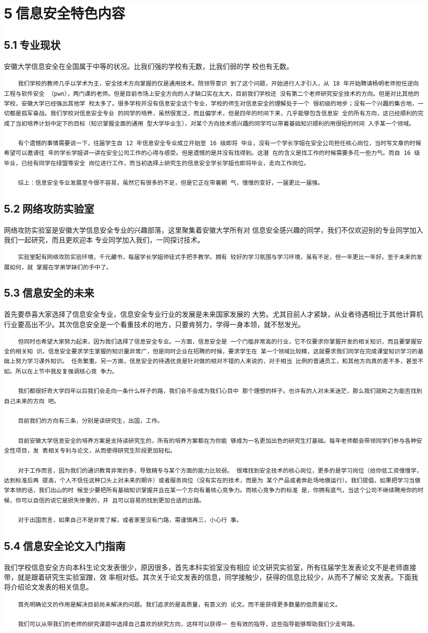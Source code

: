 # 5 信息安全特色内容

## 5.1 专业现状

安徽大学信息安全在全国属于中等的状况。比我们强的学校有无数，比我们弱的学 校也有无数。 

        我们学校的教师几乎以学术为主，安全技术方向掌握的仅是通用技术。院领导意识 到了这个问题，开始进行人才引入，从 18 年开始聘请杨明老师担任逆向工程与软件安全 （pwn），两门课的老师。但是目前市场上安全方向的人才缺口实在太大，目前我们学校还 没有第二个老师研究安全技术的方向。但是对比其他的学校，安徽大学已经强出其他学 校太多了。很多学校并没有信息安全这个专业，学校的师生对信息安全的理解处于一个 很初级的地步；没有一个兴趣的集合地，一切都是孤军奋战。我们学校对信息安全专业 的同学的培养，虽然很宽泛，而且偏学术，但是四年的时间下来，几乎能够包含信息安 全的所有方向，这已经顺利的完成了当初培养计划中定下的目标（知识掌握全面的通用 型大学毕业生），对某个方向技术感兴趣的同学可以带着基础知识顺利的用很短的时间 入手某一个领域。  

        有个遗憾的事情需要说一下，往届学生自 12 年信息安全专业成立开始至 16 级即将 毕业，没有一个学长学姐在安全公司担任核心岗位，当时写文章的时候希望可以邀请往 年的学长学姐讲一讲在安全公司工作的心得与感受。但是遗憾的是并没有找得到。这潜 在的含义是找工作的时候需要多花一些力气。而自 16 级毕业，已经有同学在绿盟等安全 岗位进行工作，而当初选择上研究生的信息安全学长学姐也即将毕业，走向工作岗位。 

        综上：信息安全专业发展至今很不容易，虽然它有很多的不足，但是它正在带着朝 气，慢慢的变好，一届更比一届强。

## 5.2 网络攻防实验室

网络攻防实验室是安徽大学信息安全专业的兴趣部落，这里聚集着安徽大学所有对 信息安全感兴趣的同学，我们不仅欢迎别的专业同学加入我们一起研究，而且更欢迎本 专业同学加入我们，一同探讨技术。

        实验室配有网络攻防实验环境，千元藏书，每届学长学姐师徒式手把手教学。拥有 较好的学习氛围与学习环境，虽有不足，但一年更比一年好。至于未来的发展如何，就 掌握在学弟学妹们的手中了。

## 5.3 信息安全的未来

首先要恭喜大家选择了信息安全专业，信息安全专业行业的发展是未来国家发展的 大势。尤其目前人才紧缺，从业者待遇相比于其他计算机行业要高出不少。其次信息安全是一个看重技术的地方，只要肯努力，学得一身本领，就不愁发光。

        但同时也希望大家努力起来，因为我们选择了信息安全专业。一方面，信息安全是 一个门槛非常高的行业，它不仅要求你掌握开发的相关知识，而且要掌握安全的相关知 识。信息安全要求学生掌握的知识量非常广，但是同时企业在招聘的时候，要求学生在 某一个领域比较精，这就要求我们同学在完成课堂知识学习的基础上努力学习课外知识。 任务繁重。另一方面，信息安全的待遇优良是针对做的相对不错的人来说的，对于相当 比例的普通员工，和其他方向真的差不多，甚至不如。所以在上节中我反复强调核心竞 争力。 

        我们都很好奇大学四年以后我们会走向一条什么样子的路，我们会不会成为我们心目中 那个理想的样子。也许有的人对未来迷茫，那么我们就称之为能否找到自己未来的方向 吧。 

        目前我们的方向有三条，分别是读研究生，出国，工作。

        目前安徽大学信息安全的培养方案是支持读研究生的，所有的培养方案都在为你能 够成为一名更加出色的研究生打基础。每年老师都会带领同学们参与各种安全性项目，发 表相关专利与论文，从而使得研究生阶段更加轻松。 

        对于工作而言，因为我们的通识教育非常的多，导致精专与某个方面的能力比较弱。 很难找到安全技术的核心岗位，更多的是学习岗位（给你低工资慢慢学，达到标准后再 提高，个人不信任这种口头上对未来的期许）或者服务岗位（没有实在的技术，而是为 某个产品或者奔赴场地做运行）。我们提倡，如果把学习当做学本领的话，我们出山的时 候至少要把所有基础知识掌握并且在某一个方向有着核心竞争力。而核心竞争力的标准 是，你拥有底气，当这个公司不继续聘用你的时候，你可以自信的说它是损失惨重的，并 且可以容易的找到更加合适的出路。 

        对于出国而言，如果自己不是非常了解，或者家里没有门路，需谨慎再三，小心行 事。

## 5.4 信息安全论文入门指南



   我们学校信息安全方向本科生论文发表很少，原因很多，首先本科实验室没有相应 论文研究实验室，所有往届学生发表论文不是老师直接带，就是跟着研究生实验室蹭，效 率相对低。其次关于论文发表的信息，同学接触少，获得的信息比较少，从而不了解论 文发表。下面我将介绍论文发表的相关信息。 

        首先明确论文的作用是解决目前尚未解决的问题。我们追求的是高质量，有意义的 论文。而不是获得更多数量的低质量论文。 

        我们可以从带我们的老师的研究课题中选择自己喜欢的研究方向，这样可以获得一 些有效的指导，这些指导能够帮助我们少走弯路。 
